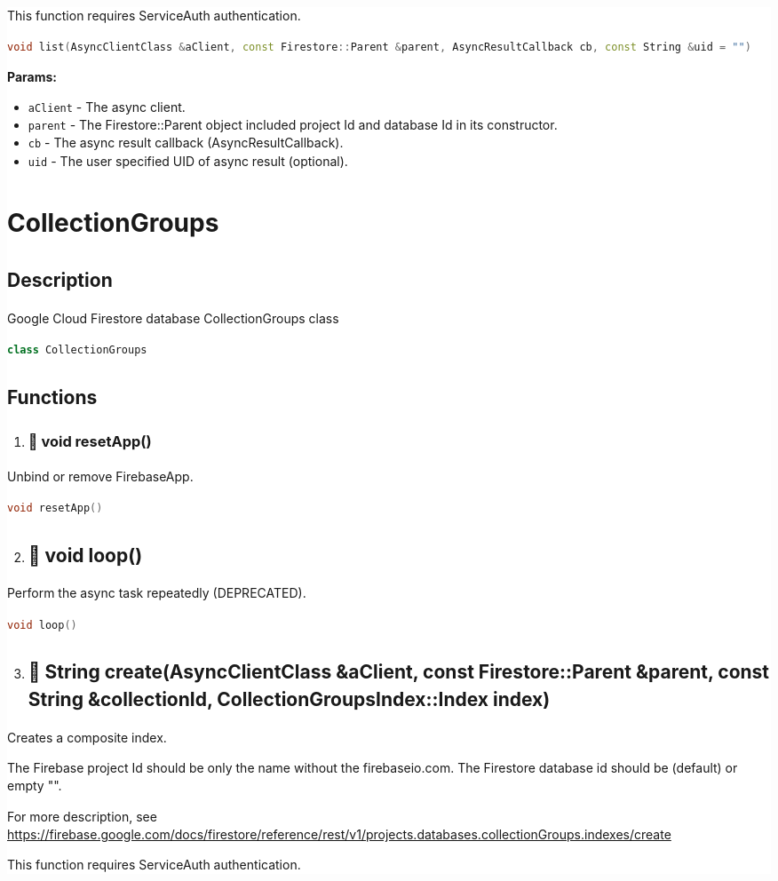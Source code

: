 This function requires ServiceAuth authentication.


```cpp
void list(AsyncClientClass &aClient, const Firestore::Parent &parent, AsyncResultCallback cb, const String &uid = "")
```

**Params:**

- `aClient` - The async client.
- `parent` - The Firestore::Parent object included project Id and database Id in its constructor.
- `cb` - The async result callback (AsyncResultCallback).
- `uid` - The user specified UID of async result (optional).


# CollectionGroups

## Description

Google Cloud Firestore database CollectionGroups class


```cpp
class CollectionGroups
```

## Functions

1. ### 🔹 void resetApp()

Unbind or remove FirebaseApp.


```cpp
void resetApp()
```

2. ## 🔹  void loop()

Perform the async task repeatedly (DEPRECATED).

```cpp
void loop()
```

3. ## 🔹 String create(AsyncClientClass &aClient, const Firestore::Parent &parent, const String &collectionId, CollectionGroupsIndex::Index index)

Creates a composite index.

The Firebase project Id should be only the name without the firebaseio.com.
The Firestore database id should be (default) or empty "".

For more description, see https://firebase.google.com/docs/firestore/reference/rest/v1/projects.databases.collectionGroups.indexes/create

This function requires ServiceAuth authentication.

